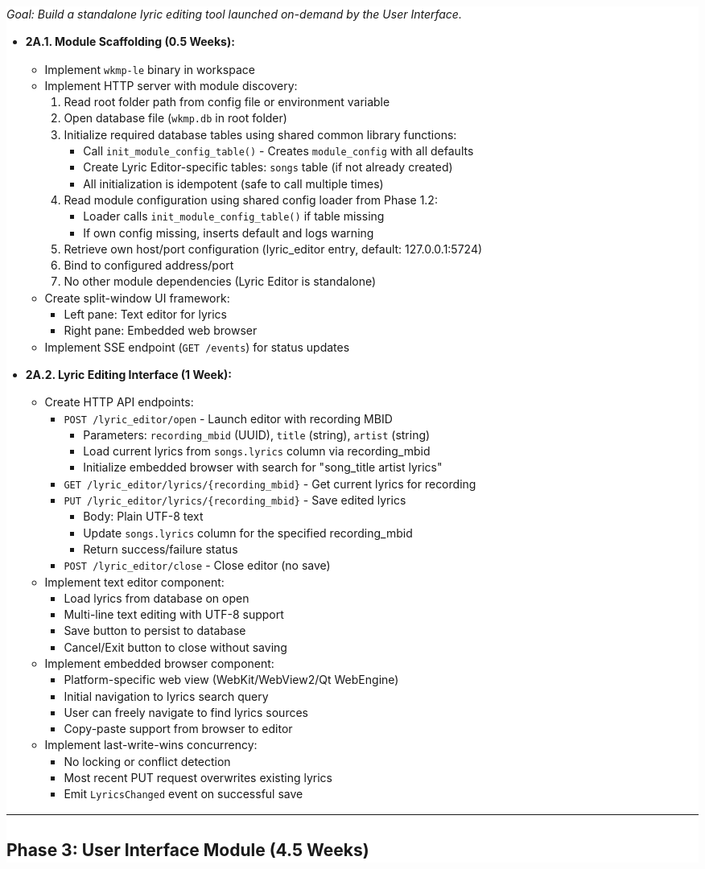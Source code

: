 *Goal: Build a standalone lyric editing tool launched on-demand by the User Interface.*

- **2A.1. Module Scaffolding (0.5 Weeks):**
  - Implement `wkmp-le` binary in workspace
  - Implement HTTP server with module discovery:
    1. Read root folder path from config file or environment variable
    2. Open database file (`wkmp.db` in root folder)
    3. Initialize required database tables using shared common library functions:
       - Call `init_module_config_table()` - Creates `module_config` with all defaults
       - Create Lyric Editor-specific tables: `songs` table (if not already created)
       - All initialization is idempotent (safe to call multiple times)
    4. Read module configuration using shared config loader from Phase 1.2:
       - Loader calls `init_module_config_table()` if table missing
       - If own config missing, inserts default and logs warning
    5. Retrieve own host/port configuration (lyric_editor entry, default: 127.0.0.1:5724)
    6. Bind to configured address/port
    7. No other module dependencies (Lyric Editor is standalone)
  - Create split-window UI framework:
    - Left pane: Text editor for lyrics
    - Right pane: Embedded web browser
  - Implement SSE endpoint (`GET /events`) for status updates

- **2A.2. Lyric Editing Interface (1 Week):**
  - Create HTTP API endpoints:
    - `POST /lyric_editor/open` - Launch editor with recording MBID
      - Parameters: `recording_mbid` (UUID), `title` (string), `artist` (string)
      - Load current lyrics from `songs.lyrics` column via recording_mbid
      - Initialize embedded browser with search for "song_title artist lyrics"
    - `GET /lyric_editor/lyrics/{recording_mbid}` - Get current lyrics for recording
    - `PUT /lyric_editor/lyrics/{recording_mbid}` - Save edited lyrics
      - Body: Plain UTF-8 text
      - Update `songs.lyrics` column for the specified recording_mbid
      - Return success/failure status
    - `POST /lyric_editor/close` - Close editor (no save)
  - Implement text editor component:
    - Load lyrics from database on open
    - Multi-line text editing with UTF-8 support
    - Save button to persist to database
    - Cancel/Exit button to close without saving
  - Implement embedded browser component:
    - Platform-specific web view (WebKit/WebView2/Qt WebEngine)
    - Initial navigation to lyrics search query
    - User can freely navigate to find lyrics sources
    - Copy-paste support from browser to editor
  - Implement last-write-wins concurrency:
    - No locking or conflict detection
    - Most recent PUT request overwrites existing lyrics
    - Emit `LyricsChanged` event on successful save

---

## Phase 3: User Interface Module (4.5 Weeks)
